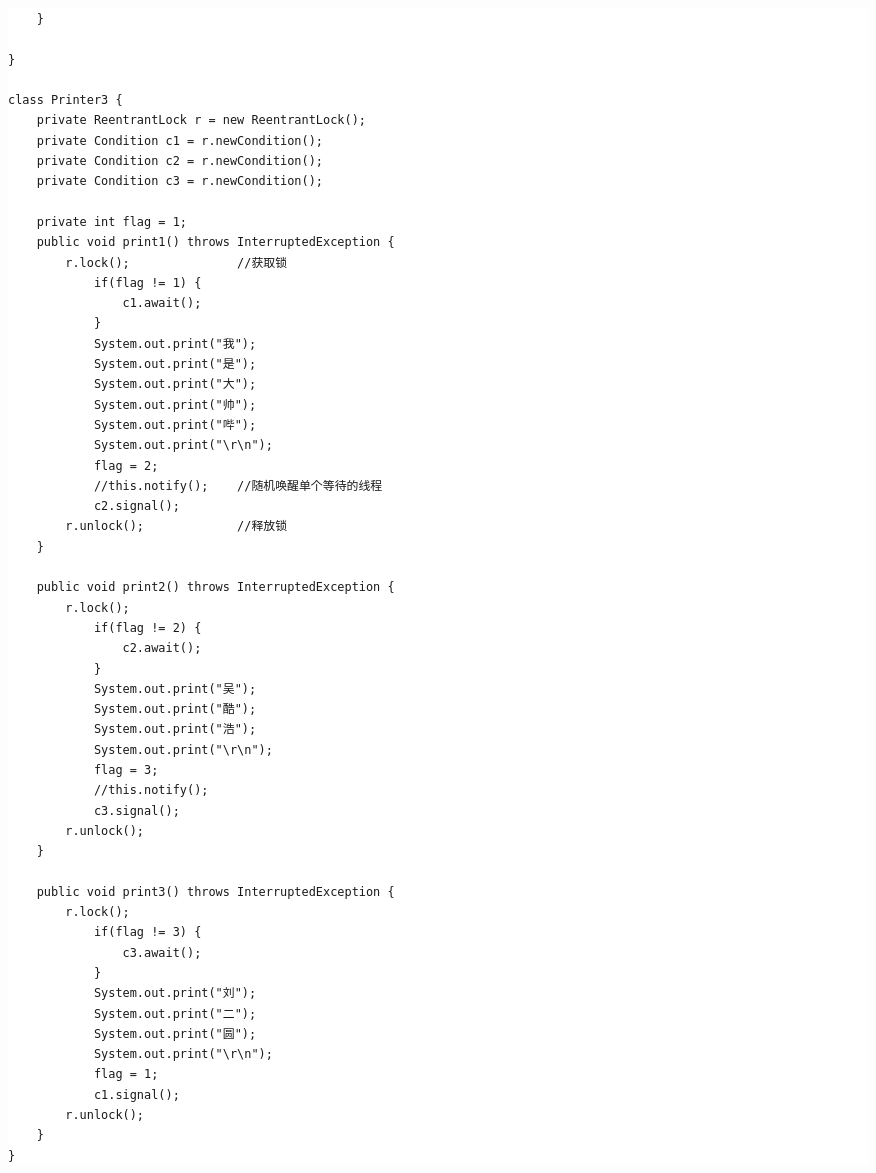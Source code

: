 ```
	}

}

class Printer3 {
	private ReentrantLock r = new ReentrantLock();
	private Condition c1 = r.newCondition();
	private Condition c2 = r.newCondition();
	private Condition c3 = r.newCondition();
	
	private int flag = 1;
	public void print1() throws InterruptedException {							
		r.lock();				//获取锁
			if(flag != 1) {
				c1.await();
			}
			System.out.print("我");
			System.out.print("是");
			System.out.print("大");
			System.out.print("帅");
			System.out.print("哔");
			System.out.print("\r\n");
			flag = 2;
			//this.notify();	//随机唤醒单个等待的线程
			c2.signal();
		r.unlock();				//释放锁
	}
	
	public void print2() throws InterruptedException {
		r.lock();
			if(flag != 2) {
				c2.await();
			}
			System.out.print("吴");
			System.out.print("酷");
			System.out.print("浩");
			System.out.print("\r\n");
			flag = 3;
			//this.notify();
			c3.signal();
		r.unlock();
	}
	
	public void print3() throws InterruptedException {
		r.lock();
			if(flag != 3) {
				c3.await();
			}
			System.out.print("刘");
			System.out.print("二");
			System.out.print("圆");
			System.out.print("\r\n");
			flag = 1;
			c1.signal();
		r.unlock();
	}
}
```
